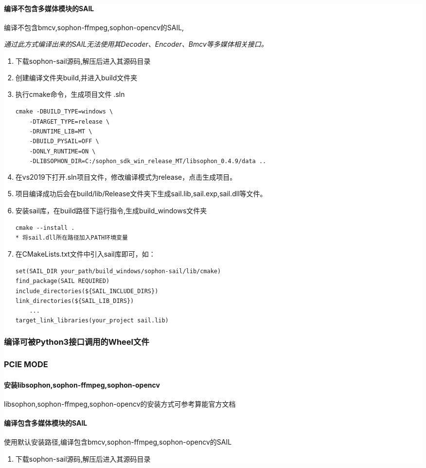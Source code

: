 
#### 编译不包含多媒体模块的SAIL

编译不包含bmcv,sophon-ffmpeg,sophon-opencv的SAIL,

*通过此方式编译出来的SAIL无法使用其Decoder、Encoder、Bmcv等多媒体相关接口。*

1. 下载sophon-sail源码,解压后进入其源码目录

2. 创建编译文件夹build,并进入build文件夹          

3. 执行cmake命令，生成项目文件 .sln

    ```
    cmake -DBUILD_TYPE=windows \
        -DTARGET_TYPE=release \
        -DRUNTIME_LIB=MT \
        -DBUILD_PYSAIL=OFF \
        -DONLY_RUNTIME=ON \
        -DLIBSOPHON_DIR=C:/sophon_sdk_win_release_MT/libsophon_0.4.9/data ..
    ```

                                   
4. 在vs2019下打开.sln项目文件，修改编译模式为release，点击生成项目。

5. 项目编译成功后会在build/lib/Release文件夹下生成sail.lib,sail.exp,sail.dll等文件。

6. 安装sail库，在build路径下运行指令,生成build_windows文件夹

    ```
    cmake --install .
    * 将sail.dll所在路径加入PATH环境变量    
    ```              

7. 在CMakeLists.txt文件中引入sail库即可，如：

    ```
    set(SAIL_DIR your_path/build_windows/sophon-sail/lib/cmake)
    find_package(SAIL REQUIRED)
    include_directories(${SAIL_INCLUDE_DIRS})
    link_directories(${SAIL_LIB_DIRS})
        ...
    target_link_libraries(your_project sail.lib)    
    ```

### 编译可被Python3接口调用的Wheel文件

### PCIE MODE

#### 安装libsophon,sophon-ffmpeg,sophon-opencv

libsophon,sophon-ffmpeg,sophon-opencv的安装方式可参考算能官方文档

#### 编译包含多媒体模块的SAIL

使用默认安装路径,编译包含bmcv,sophon-ffmpeg,sophon-opencv的SAIL

1. 下载sophon-sail源码,解压后进入其源码目录
